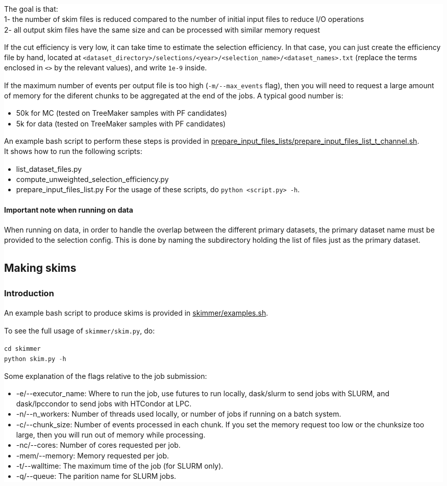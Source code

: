 The goal is that:    
1- the number of skim files is reduced compared to the number of initial input files to reduce I/O operations     
2- all output skim files have the same size and can be processed with similar memory request

If the cut efficiency is very low, it can take time to estimate the selection efficiency. In that case, you can just create the efficiency file by hand, located at `<dataset_directory>/selections/<year>/<selection_name>/<dataset_names>.txt` (replace the terms enclosed in `<>` by the relevant values), and write `1e-9` inside.

If the maximum number of events per output file is too high (`-m/--max_events` flag), then you will need to request a large amount of memory for the diferent chunks to be aggregated at the end of the jobs. A typical good number is:
* 50k for MC (tested on TreeMaker samples with PF candidates)
* 5k for data (tested on TreeMaker samples with PF candidates)

An example bash script to perform these steps is provided in [prepare_input_files_lists/prepare_input_files_list_t_channel.sh](https://github.com/fleble/SVJProcessing/blob/main/prepare_input_files_lists/prepare_input_files_list_t_channel.sh).    
It shows how to run the following scripts:
* list_dataset_files.py
* compute_unweighted_selection_efficiency.py
* prepare_input_files_list.py
For the usage of these scripts, do `python <script.py> -h`.

#### Important note when running on data
When running on data, in order to handle the overlap between the different primary datasets, the primary dataset name must be provided to the selection config. This is done by naming the subdirectory holding the list of files just as the primary dataset.


## Making skims
### Introduction

An example bash script to produce skims is provided in [skimmer/examples.sh](https://github.com/fleble/SVJProcessing/blob/main/skimmer/example.sh).

To see the full usage of `skimmer/skim.py`, do:
```python
cd skimmer
python skim.py -h
```

Some explanation of the flags relative to the job submission:
* -e/--executor_name: Where to run the job, use futures to run locally, dask/slurm to send jobs with SLURM, and dask/lpccondor to send jobs with HTCondor at LPC.
* -n/--n_workers: Number of threads used locally, or number of jobs if running on a batch system.
* -c/--chunk_size: Number of events processed in each chunk. If you set the memory request too low or the chunksize too large, then you will run out of memory while processing.
* -nc/--cores: Number of cores requested per job.
* -mem/--memory: Memory requested per job.
* -t/--walltime: The maximum time of the job (for SLURM only).
* -q/--queue: The parition name for SLURM jobs.
